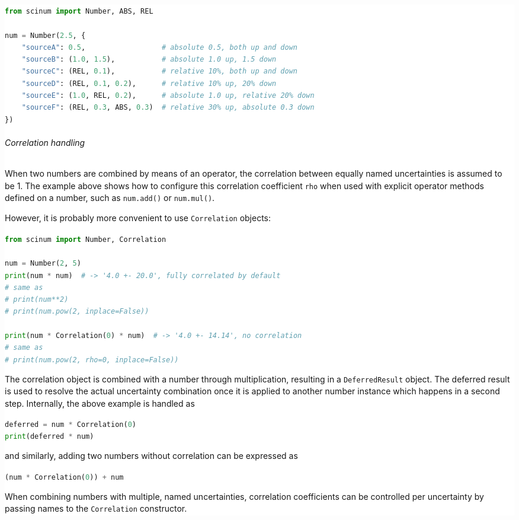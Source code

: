 ```python
from scinum import Number, ABS, REL

num = Number(2.5, {
    "sourceA": 0.5,                  # absolute 0.5, both up and down
    "sourceB": (1.0, 1.5),           # absolute 1.0 up, 1.5 down
    "sourceC": (REL, 0.1),           # relative 10%, both up and down
    "sourceD": (REL, 0.1, 0.2),      # relative 10% up, 20% down
    "sourceE": (1.0, REL, 0.2),      # absolute 1.0 up, relative 20% down
    "sourceF": (REL, 0.3, ABS, 0.3)  # relative 30% up, absolute 0.3 down
})
```


###### Correlation handling

When two numbers are combined by means of an operator, the correlation between equally named uncertainties is assumed to be 1.
The example above shows how to configure this correlation coefficient `rho` when used with explicit operator methods defined on a number, such as `num.add()` or `num.mul()`.

However, it is probably more convenient to use `Correlation` objects:

```python
from scinum import Number, Correlation

num = Number(2, 5)
print(num * num)  # -> '4.0 +- 20.0', fully correlated by default
# same as
# print(num**2)
# print(num.pow(2, inplace=False))

print(num * Correlation(0) * num)  # -> '4.0 +- 14.14', no correlation
# same as
# print(num.pow(2, rho=0, inplace=False))
```

The correlation object is combined with a number through multiplication, resulting in a `DeferredResult` object.
The deferred result is used to resolve the actual uncertainty combination once it is applied to another number instance which happens in a second step.
Internally, the above example is handled as

```python
deferred = num * Correlation(0)
print(deferred * num)
```

and similarly, adding two numbers without correlation can be expressed as

```python
(num * Correlation(0)) + num
```

When combining numbers with multiple, named uncertainties, correlation coefficients can be controlled per uncertainty by passing names to the `Correlation` constructor.
